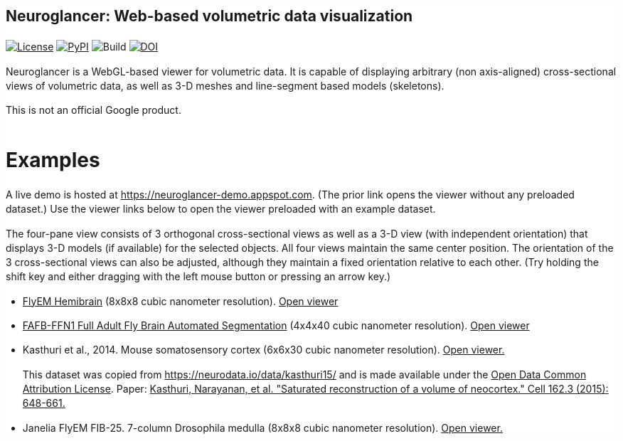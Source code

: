 ## Neuroglancer: Web-based volumetric data visualization

[![License](https://img.shields.io/badge/License-Apache%202.0-blue.svg)](https://opensource.org/licenses/Apache-2.0)
[![PyPI](https://img.shields.io/pypi/v/neuroglancer)](https://pypi.org/project/neuroglancer)
![Build](https://github.com/google/neuroglancer/actions/workflows/build.yml/badge.svg)
[![DOI](https://zenodo.org/badge/59798355.svg)](https://zenodo.org/badge/latestdoi/59798355)

Neuroglancer is a WebGL-based viewer for volumetric data. It is capable of displaying arbitrary (non axis-aligned) cross-sectional views of volumetric data, as well as 3-D meshes and line-segment based models (skeletons).

This is not an official Google product.

# Examples

A live demo is hosted at <https://neuroglancer-demo.appspot.com>. (The prior link opens the viewer without any preloaded dataset.) Use the viewer links below to open the viewer preloaded with an example dataset.

The four-pane view consists of 3 orthogonal cross-sectional views as well as a 3-D view (with independent orientation) that displays 3-D models (if available) for the selected objects. All four views maintain the same center position. The orientation of the 3 cross-sectional views can also be adjusted, although they maintain a fixed orientation relative to each other. (Try holding the shift key and either dragging with the left mouse button or pressing an arrow key.)

- [FlyEM Hemibrain](https://www.janelia.org/project-team/flyem/hemibrain) (8x8x8 cubic nanometer resolution). <a href="https://hemibrain-dot-neuroglancer-demo.appspot.com/#!gs://neuroglancer-janelia-flyem-hemibrain/v1.0/neuroglancer_demo_states/base.json" target="_blank">Open viewer</a>

- [FAFB-FFN1 Full Adult Fly Brain Automated Segmentation](https://fafb-ffn1.storage.googleapis.com/landing.html) (4x4x40 cubic nanometer resolution). <a href="https://neuroglancer-demo.appspot.com/fafb.html#!gs://fafb-ffn1/main_ng.json" target="_blank">Open viewer</a>

- Kasthuri et al., 2014. Mouse somatosensory cortex (6x6x30 cubic nanometer resolution). <a href="https://neuroglancer-demo.appspot.com/#!{'layers':{'original-image':{'type':'image'_'source':'precomputed://gs://neuroglancer-public-data/kasthuri2011/image'_'visible':false}_'corrected-image':{'type':'image'_'source':'precomputed://gs://neuroglancer-public-data/kasthuri2011/image_color_corrected'}_'ground_truth':{'type':'segmentation'_'source':'precomputed://gs://neuroglancer-public-data/kasthuri2011/ground_truth'_'selectedAlpha':0.63_'notSelectedAlpha':0.14_'segments':['3208'_'4901'_'13'_'4965'_'4651'_'2282'_'3189'_'3758'_'15'_'4027'_'3228'_'444'_'3207'_'3224'_'3710']}}_'navigation':{'pose':{'position':{'voxelSize':[6_6_30]_'voxelCoordinates':[5523.99072265625_8538.9384765625_1198.0423583984375]}}_'zoomFactor':22.573112129999547}_'perspectiveOrientation':[-0.004047565162181854_-0.9566211104393005_-0.2268827110528946_-0.1827099621295929]_'perspectiveZoom':340.35867907175077}" target="_blank">Open viewer.</a>

  This dataset was copied from <https://neurodata.io/data/kasthuri15/> and is made available under the [Open Data Common Attribution License](http://opendatacommons.org/licenses/by/1.0/). Paper: <a href="http://dx.doi.org/10.1016/j.cell.2015.06.054" target="_blank">Kasthuri, Narayanan, et al. "Saturated reconstruction of a volume of neocortex." Cell 162.3 (2015): 648-661.</a>

- Janelia FlyEM FIB-25. 7-column Drosophila medulla (8x8x8 cubic nanometer resolution). <a href="https://neuroglancer-demo.appspot.com/#!{'layers':{'image':{'type':'image'_'source':'precomputed://gs://neuroglancer-public-data/flyem_fib-25/image'}_'ground-truth':{'type':'segmentation'_'source':'precomputed://gs://neuroglancer-public-data/flyem_fib-25/ground_truth'_'segments':['21894'_'22060'_'158571'_'24436'_'2515']}}_'navigation':{'pose':{'position':{'voxelSize':[8_8_8]_'voxelCoordinates':[2914.500732421875_3088.243408203125_4045]}}_'zoomFactor':30.09748283999932}_'perspectiveOrientation':[0.3143535554409027_0.8142156600952148_0.4843369424343109_-0.06040262430906296]_'perspectiveZoom':443.63404517712684_'showSlices':false}" target="_blank">Open viewer.</a>
